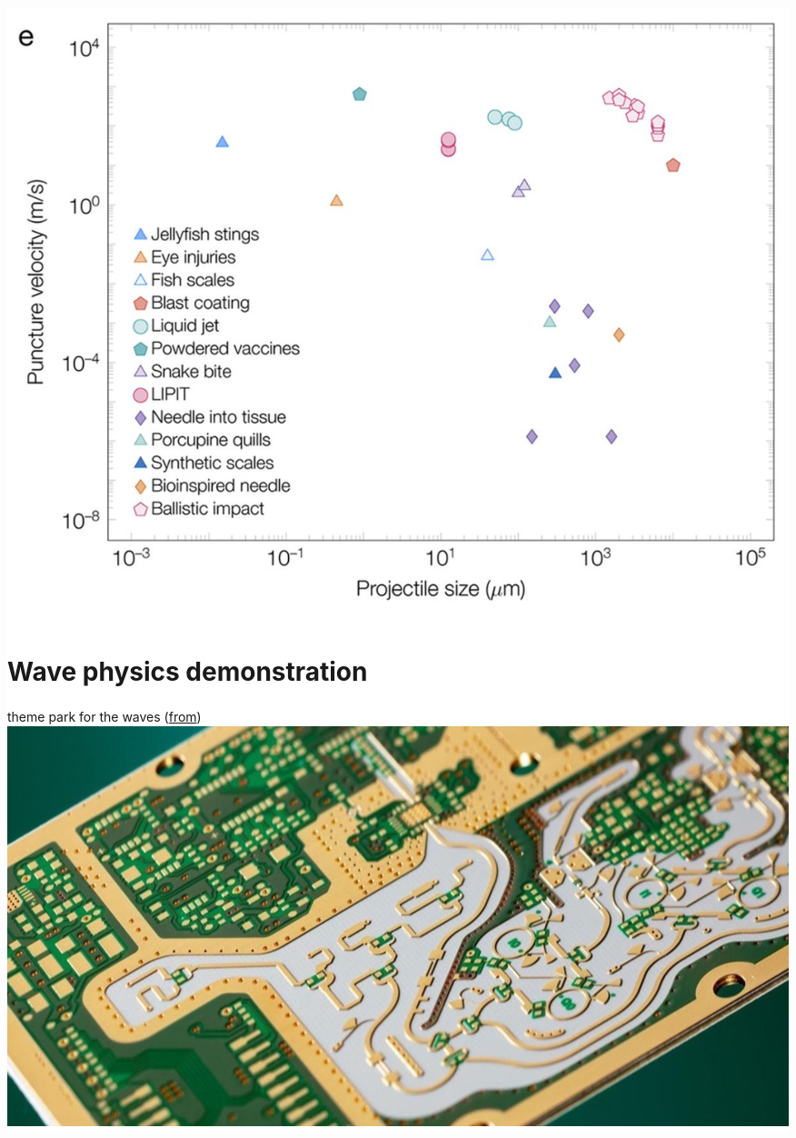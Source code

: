    ![20250627_035943_1.jpg](/assets/images/2025/20250330_20250628/20250627_035943_1.jpg)
   


# Wave physics demonstration

theme park for the waves ([from](https://x.com/LaiXin89145/status/1938414358306152920))
![20250627_014931_0.jpg](/assets/images/2025/20250330_20250628/20250627_014931_0.jpg)